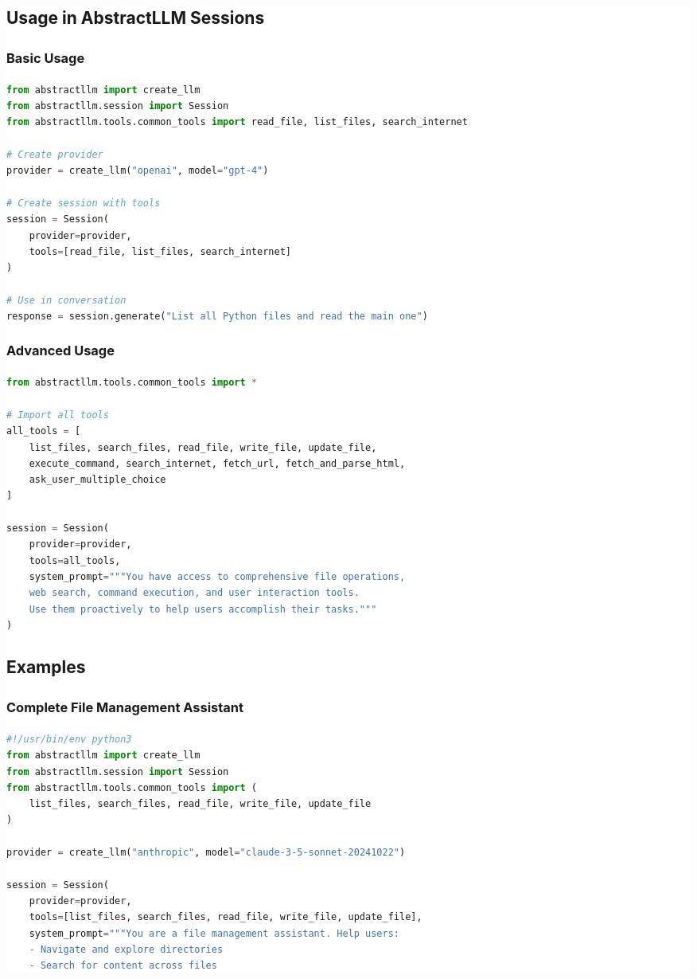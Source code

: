 
## Usage in AbstractLLM Sessions

### Basic Usage

```python
from abstractllm import create_llm
from abstractllm.session import Session
from abstractllm.tools.common_tools import read_file, list_files, search_internet

# Create provider
provider = create_llm("openai", model="gpt-4")

# Create session with tools
session = Session(
    provider=provider,
    tools=[read_file, list_files, search_internet]
)

# Use in conversation
response = session.generate("List all Python files and read the main one")
```

### Advanced Usage

```python
from abstractllm.tools.common_tools import *

# Import all tools
all_tools = [
    list_files, search_files, read_file, write_file, update_file,
    execute_command, search_internet, fetch_url, fetch_and_parse_html,
    ask_user_multiple_choice
]

session = Session(
    provider=provider,
    tools=all_tools,
    system_prompt="""You have access to comprehensive file operations, 
    web search, command execution, and user interaction tools. 
    Use them proactively to help users accomplish their tasks."""
)
```

## Examples

### Complete File Management Assistant

```python
#!/usr/bin/env python3
from abstractllm import create_llm
from abstractllm.session import Session
from abstractllm.tools.common_tools import (
    list_files, search_files, read_file, write_file, update_file
)

provider = create_llm("anthropic", model="claude-3-5-sonnet-20241022")

session = Session(
    provider=provider,
    tools=[list_files, search_files, read_file, write_file, update_file],
    system_prompt="""You are a file management assistant. Help users:
    - Navigate and explore directories
    - Search for content across files
```
